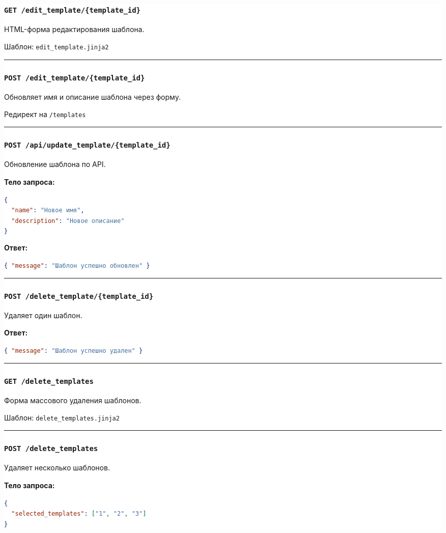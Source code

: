 
### `GET /edit_template/{template_id}`
HTML-форма редактирования шаблона.

Шаблон: `edit_template.jinja2`

---

### `POST /edit_template/{template_id}`
Обновляет имя и описание шаблона через форму.

Редирект на `/templates`

---

### `POST /api/update_template/{template_id}`
Обновление шаблона по API.

**Тело запроса:**
```json
{
  "name": "Новое имя",
  "description": "Новое описание"
}
```

**Ответ:**
```json
{ "message": "Шаблон успешно обновлен" }
```

---

### `POST /delete_template/{template_id}`
Удаляет один шаблон.

**Ответ:**
```json
{ "message": "Шаблон успешно удален" }
```

---

### `GET /delete_templates`
Форма массового удаления шаблонов.

Шаблон: `delete_templates.jinja2`

---

### `POST /delete_templates`
Удаляет несколько шаблонов.

**Тело запроса:**
```json
{
  "selected_templates": ["1", "2", "3"]
}
```
